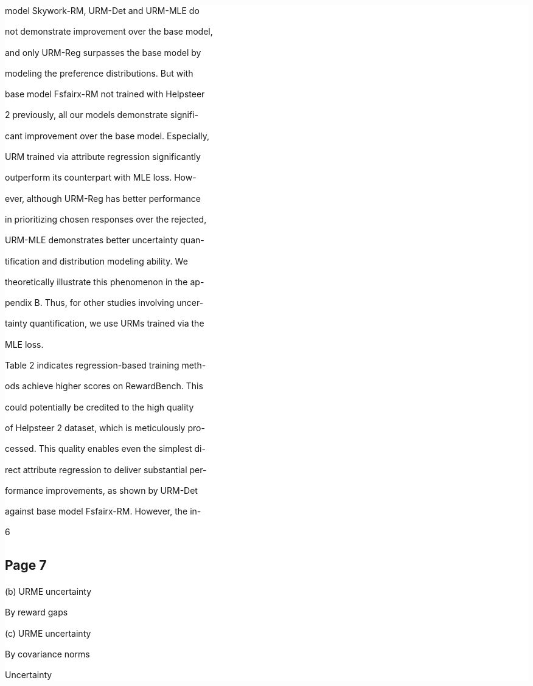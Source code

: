model Skywork-RM, URM-Det and URM-MLE do

not demonstrate improvement over the base model,

and only URM-Reg surpasses the base model by

modeling the preference distributions. But with

base model Fsfairx-RM not trained with Helpsteer

2 previously, all our models demonstrate signifi-

cant improvement over the base model. Especially,

URM trained via attribute regression significantly

outperform its counterpart with MLE loss. How-

ever, although URM-Reg has better performance

in prioritizing chosen responses over the rejected,

URM-MLE demonstrates better uncertainty quan-

tification and distribution modeling ability. We

theoretically illustrate this phenomenon in the ap-

pendix B. Thus, for other studies involving uncer-

tainty quantification, we use URMs trained via the

MLE loss.

Table 2 indicates regression-based training meth-

ods achieve higher scores on RewardBench. This

could potentially be credited to the high quality

of Helpsteer 2 dataset, which is meticulously pro-

cessed. This quality enables even the simplest di-

rect attribute regression to deliver substantial per-

formance improvements, as shown by URM-Det

against base model Fsfairx-RM. However, the in-

6

## Page 7

(b) URME uncertainty

By reward gaps

(c) URME uncertainty

By covariance norms

Uncertainty
